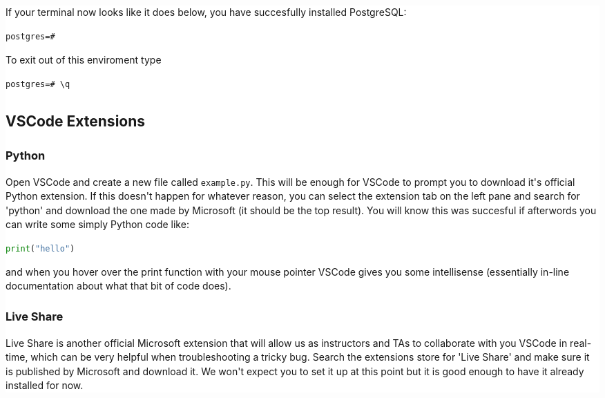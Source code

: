 If your terminal now looks like it does below, you have succesfully installed PostgreSQL:

```
postgres=#
```

To exit out of this enviroment type

```
postgres=# \q
```

## VSCode Extensions

### Python

Open VSCode and create a new file called `example.py`. This will be enough for VSCode to prompt you to download it's official Python extension. If this doesn't happen for whatever reason, you can select the extension tab on the left pane and search for 'python' and download the one made by Microsoft (it should be the top result). You will know this was succesful if afterwords you can write some simply Python code like:

```py
print("hello")
```

and when you hover over the print function with your mouse pointer VSCode gives you some intellisense (essentially in-line documentation about what that bit of code does).

### Live Share

Live Share is another official Microsoft extension that will allow us as instructors and TAs to collaborate with you VSCode in real-time, which can be very helpful when troubleshooting a tricky bug. Search the extensions store for 'Live Share' and make sure it is published by Microsoft and download it. We won't expect you to set it up at this point but it is good enough to have it already installed for now.
